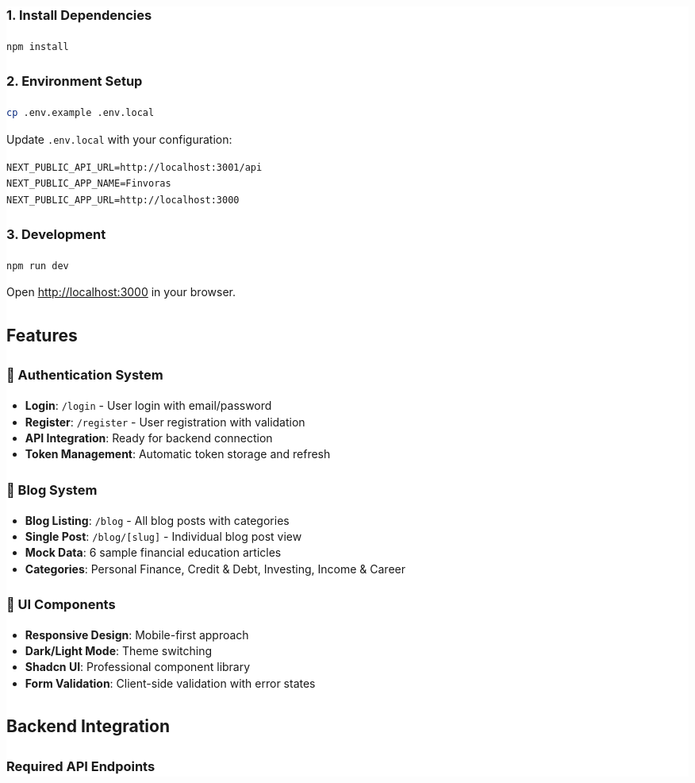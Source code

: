 ### 1. Install Dependencies

```bash
npm install
```

### 2. Environment Setup

```bash
cp .env.example .env.local
```

Update `.env.local` with your configuration:

```
NEXT_PUBLIC_API_URL=http://localhost:3001/api
NEXT_PUBLIC_APP_NAME=Finvoras
NEXT_PUBLIC_APP_URL=http://localhost:3000
```

### 3. Development

```bash
npm run dev
```

Open [http://localhost:3000](http://localhost:3000) in your browser.

## Features

### 🔐 Authentication System

- **Login**: `/login` - User login with email/password
- **Register**: `/register` - User registration with validation
- **API Integration**: Ready for backend connection
- **Token Management**: Automatic token storage and refresh

### 📰 Blog System

- **Blog Listing**: `/blog` - All blog posts with categories
- **Single Post**: `/blog/[slug]` - Individual blog post view
- **Mock Data**: 6 sample financial education articles
- **Categories**: Personal Finance, Credit & Debt, Investing, Income & Career

### 🎨 UI Components

- **Responsive Design**: Mobile-first approach
- **Dark/Light Mode**: Theme switching
- **Shadcn UI**: Professional component library
- **Form Validation**: Client-side validation with error states

## Backend Integration

### Required API Endpoints
